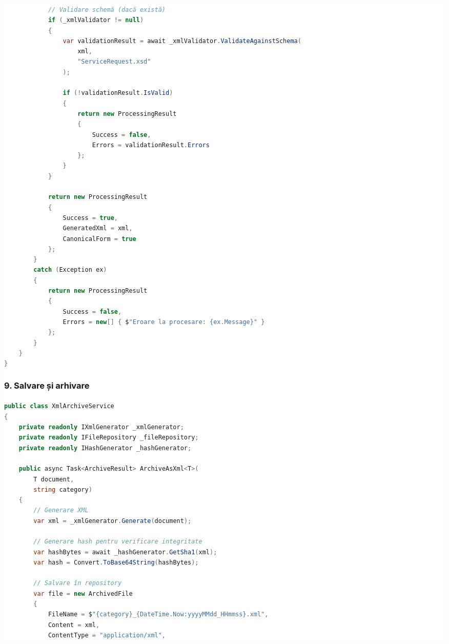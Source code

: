 ```csharp
            // Validare schemă (dacă există)
            if (_xmlValidator != null)
            {
                var validationResult = await _xmlValidator.ValidateAgainstSchema(
                    xml, 
                    "ServiceRequest.xsd"
                );
                
                if (!validationResult.IsValid)
                {
                    return new ProcessingResult
                    {
                        Success = false,
                        Errors = validationResult.Errors
                    };
                }
            }
            
            return new ProcessingResult
            {
                Success = true,
                GeneratedXml = xml,
                CanonicalForm = true
            };
        }
        catch (Exception ex)
        {
            return new ProcessingResult
            {
                Success = false,
                Errors = new[] { $"Eroare la procesare: {ex.Message}" }
            };
        }
    }
}
```

### 9. Salvare și arhivare

```csharp
public class XmlArchiveService
{
    private readonly IXmlGenerator _xmlGenerator;
    private readonly IFileRepository _fileRepository;
    private readonly IHashGenerator _hashGenerator;
    
    public async Task<ArchiveResult> ArchiveAsXml<T>(
        T document, 
        string category)
    {
        // Generare XML
        var xml = _xmlGenerator.Generate(document);
        
        // Generare hash pentru verificare integritate
        var hashBytes = await _hashGenerator.GetSha1(xml);
        var hash = Convert.ToBase64String(hashBytes);
        
        // Salvare în repository
        var file = new ArchivedFile
        {
            FileName = $"{category}_{DateTime.Now:yyyyMMdd_HHmmss}.xml",
            Content = xml,
            ContentType = "application/xml",
```